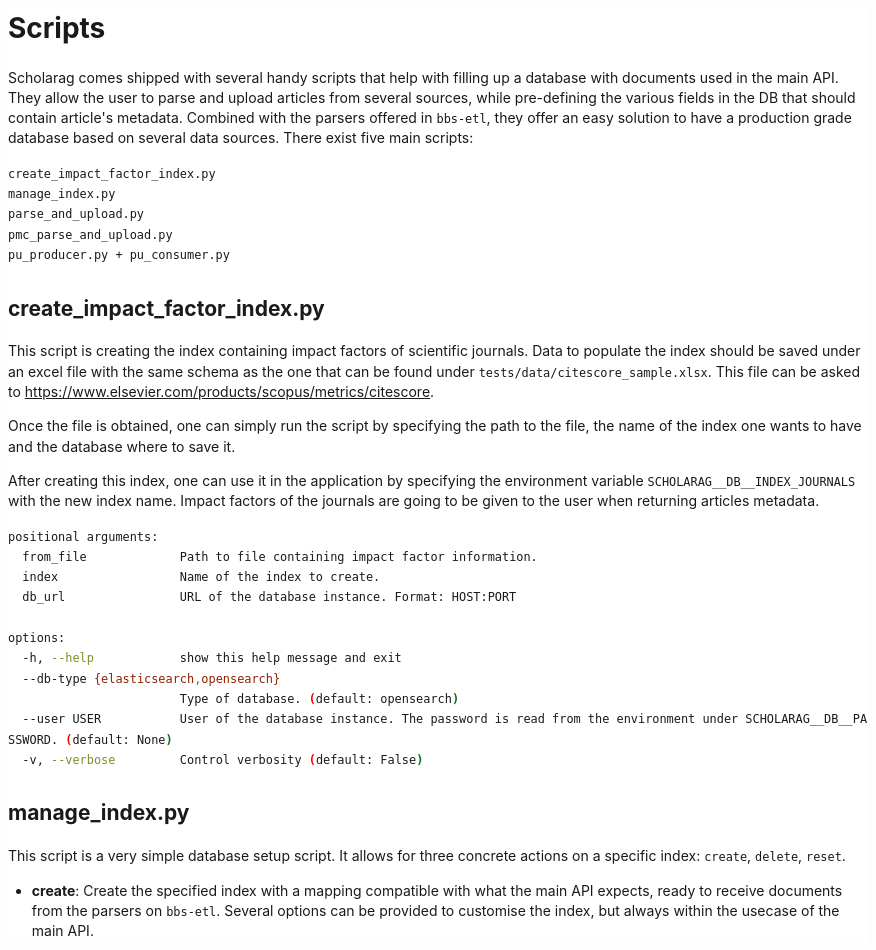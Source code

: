 # Scripts

Scholarag comes shipped with several handy scripts that help with filling up a database with documents used in the main API. They allow the user to parse and upload articles from several sources, while pre-defining the various fields in the DB that should contain article's metadata. Combined with the parsers offered in `bbs-etl`, they offer an easy solution to have a production grade database based on several data sources. There exist five main scripts:

```bash
create_impact_factor_index.py
manage_index.py
parse_and_upload.py
pmc_parse_and_upload.py
pu_producer.py + pu_consumer.py
```

## create_impact_factor_index.py

This script is creating the index containing impact factors of scientific journals. 
Data to populate the index should be saved under an excel file with the same schema as 
the one that can be found under `tests/data/citescore_sample.xlsx`.
This file can be asked to https://www.elsevier.com/products/scopus/metrics/citescore. 

Once the file is obtained, one can simply run the script by specifying the path to the file,
the name of the index one wants to have and the database where to save it.

After creating this index, one can use it in the application by specifying the environment
variable `SCHOLARAG__DB__INDEX_JOURNALS` with the new index name. Impact factors of the journals
are going to be given to the user when returning articles metadata.

```bash
positional arguments:
  from_file             Path to file containing impact factor information.
  index                 Name of the index to create.
  db_url                URL of the database instance. Format: HOST:PORT

options:
  -h, --help            show this help message and exit
  --db-type {elasticsearch,opensearch}
                        Type of database. (default: opensearch)
  --user USER           User of the database instance. The password is read from the environment under SCHOLARAG__DB__PASSWORD. (default: None)
  -v, --verbose         Control verbosity (default: False)
```

## manage_index.py

This script is a very simple database setup script. It allows for three concrete actions on a specific index: `create`, `delete`, `reset`.

- **create**: Create the specified index with a mapping compatible with what the main API expects, ready to receive documents from the parsers on `bbs-etl`. Several options can be provided to customise the index, but always within the usecase of the main API.
